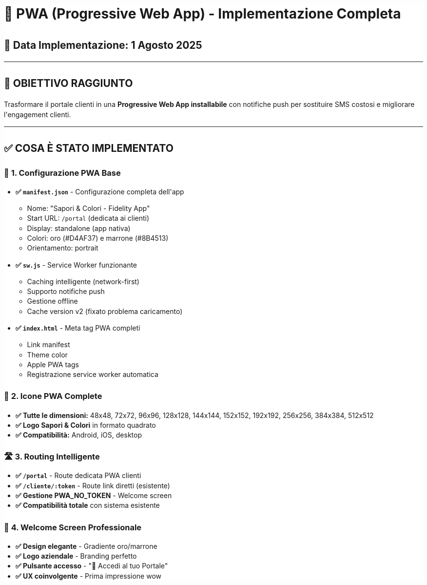 # 🚀 PWA (Progressive Web App) - Implementazione Completa

## 📅 Data Implementazione: 1 Agosto 2025

---

## 🎯 OBIETTIVO RAGGIUNTO

Trasformare il portale clienti in una **Progressive Web App installabile** con notifiche push per sostituire SMS costosi e migliorare l'engagement clienti.

---

## ✅ COSA È STATO IMPLEMENTATO

### 🔧 **1. Configurazione PWA Base**
- **✅ `manifest.json`** - Configurazione completa dell'app
  - Nome: "Sapori & Colori - Fidelity App"
  - Start URL: `/portal` (dedicata ai clienti)
  - Display: standalone (app nativa)
  - Colori: oro (#D4AF37) e marrone (#8B4513)
  - Orientamento: portrait

- **✅ `sw.js`** - Service Worker funzionante
  - Caching intelligente (network-first)
  - Supporto notifiche push
  - Gestione offline
  - Cache version v2 (fixato problema caricamento)

- **✅ `index.html`** - Meta tag PWA completi
  - Link manifest
  - Theme color
  - Apple PWA tags
  - Registrazione service worker automatica

### 🎨 **2. Icone PWA Complete**
- **✅ Tutte le dimensioni:** 48x48, 72x72, 96x96, 128x128, 144x144, 152x152, 192x192, 256x256, 384x384, 512x512
- **✅ Logo Sapori & Colori** in formato quadrato
- **✅ Compatibilità:** Android, iOS, desktop

### 🛣️ **3. Routing Intelligente**
- **✅ `/portal`** - Route dedicata PWA clienti
- **✅ `/cliente/:token`** - Route link diretti (esistente)
- **✅ Gestione PWA_NO_TOKEN** - Welcome screen
- **✅ Compatibilità totale** con sistema esistente

### 🎪 **4. Welcome Screen Professionale**
- **✅ Design elegante** - Gradiente oro/marrone
- **✅ Logo aziendale** - Branding perfetto
- **✅ Pulsante accesso** - "🚀 Accedi al tuo Portale"
- **✅ UX coinvolgente** - Prima impressione wow

